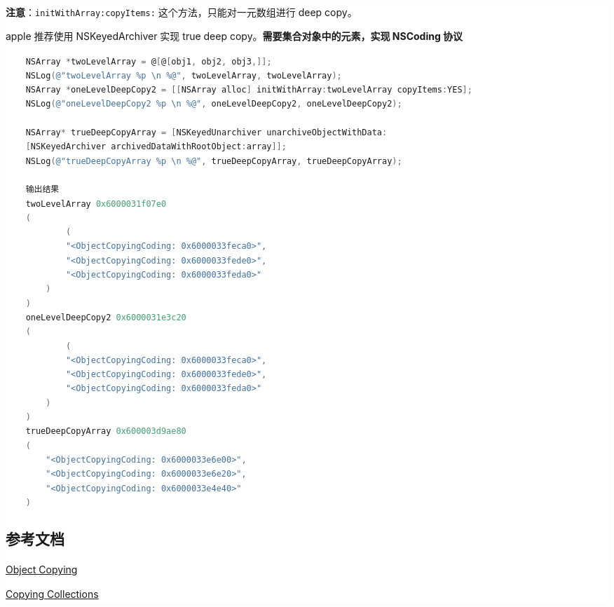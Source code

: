 **注意**：```initWithArray:copyItems:``` 这个方法，只能对一元数组进行 deep copy。

apple 推荐使用 NSKeyedArchiver 实现 true deep copy。**需要集合对象中的元素，实现 NSCoding 协议**

```objectivec
    NSArray *twoLevelArray = @[@[obj1, obj2, obj3,]];
    NSLog(@"twoLevelArray %p \n %@", twoLevelArray, twoLevelArray);
    NSArray *oneLevelDeepCopy2 = [[NSArray alloc] initWithArray:twoLevelArray copyItems:YES];
    NSLog(@"oneLevelDeepCopy2 %p \n %@", oneLevelDeepCopy2, oneLevelDeepCopy2);

    NSArray* trueDeepCopyArray = [NSKeyedUnarchiver unarchiveObjectWithData:
    [NSKeyedArchiver archivedDataWithRootObject:array]];
    NSLog(@"trueDeepCopyArray %p \n %@", trueDeepCopyArray, trueDeepCopyArray);

    输出结果
    twoLevelArray 0x6000031f07e0
    (
            (
            "<ObjectCopyingCoding: 0x6000033feca0>",
            "<ObjectCopyingCoding: 0x6000033fede0>",
            "<ObjectCopyingCoding: 0x6000033feda0>"
        )
    )
    oneLevelDeepCopy2 0x6000031e3c20
    (
            (
            "<ObjectCopyingCoding: 0x6000033feca0>",
            "<ObjectCopyingCoding: 0x6000033fede0>",
            "<ObjectCopyingCoding: 0x6000033feda0>"
        )
    )
    trueDeepCopyArray 0x600003d9ae80
    (
        "<ObjectCopyingCoding: 0x6000033e6e00>",
        "<ObjectCopyingCoding: 0x6000033e6e20>",
        "<ObjectCopyingCoding: 0x6000033e4e40>"
    )
```

## 参考文档

[Object Copying](https://developer.apple.com/library/archive/documentation/General/Conceptual/DevPedia-CocoaCore/ObjectCopying.html)

[Copying Collections](https://developer.apple.com/library/archive/documentation/Cocoa/Conceptual/Collections/Articles/Copying.html#//apple_ref/doc/uid/TP40010162-SW3)  

